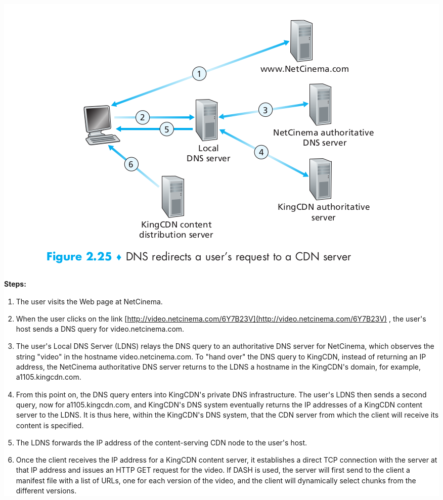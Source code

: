 ![Figure 2.25](imgs/2_25.png)

**Steps:**

1. The user visits the Web page at NetCinema.

2. When the user clicks on the link [http://video.netcinema.com/6Y7B23V](http://video.netcinema.com/6Y7B23V) , the user&#39;s host sends a DNS query for video.netcinema.com.

3. The user&#39;s Local DNS Server (LDNS) relays the DNS query to an authoritative DNS server for NetCinema, which observes the string &quot;video&quot; in the hostname video.netcinema.com. To &quot;hand over&quot; the DNS query to KingCDN, instead of returning an IP address, the NetCinema authoritative DNS server returns to the LDNS a hostname in the KingCDN&#39;s domain, for example, a1105.kingcdn.com.

4. From this point on, the DNS query enters into KingCDN&#39;s private DNS infrastructure. The user&#39;s LDNS then sends a second query, now for a1105.kingcdn.com, and KingCDN&#39;s DNS system eventually returns the IP addresses of a KingCDN content server to the LDNS. It is thus here, within the KingCDN&#39;s DNS system, that the CDN server from which the client will receive its content is specified.

5. The LDNS forwards the IP address of the content-serving CDN node to the user&#39;s host.

6. Once the client receives the IP address for a KingCDN content server, it establishes a direct TCP connection with the server at that IP address and issues an HTTP GET request for the video. If DASH is used, the server will first send to the client a manifest file with a list of URLs, one for each version of the video, and the client will dynamically select chunks from the different versions.
